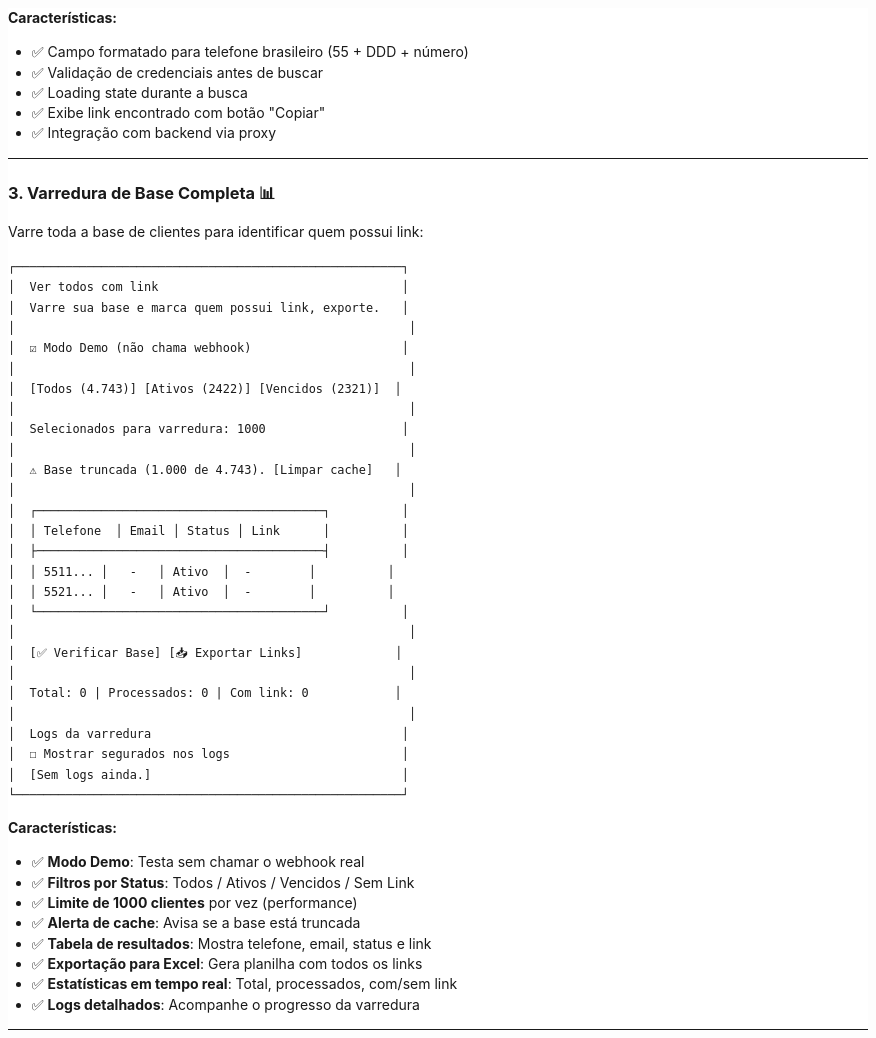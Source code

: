 **Características:**
- ✅ Campo formatado para telefone brasileiro (55 + DDD + número)
- ✅ Validação de credenciais antes de buscar
- ✅ Loading state durante a busca
- ✅ Exibe link encontrado com botão "Copiar"
- ✅ Integração com backend via proxy

---

### 3. **Varredura de Base Completa** 📊

Varre toda a base de clientes para identificar quem possui link:

```
┌──────────────────────────────────────────────────────┐
│  Ver todos com link                                  │
│  Varre sua base e marca quem possui link, exporte.   │
│                                                       │
│  ☑ Modo Demo (não chama webhook)                     │
│                                                       │
│  [Todos (4.743)] [Ativos (2422)] [Vencidos (2321)]  │
│                                                       │
│  Selecionados para varredura: 1000                   │
│                                                       │
│  ⚠ Base truncada (1.000 de 4.743). [Limpar cache]   │
│                                                       │
│  ┌────────────────────────────────────────┐          │
│  │ Telefone  │ Email │ Status │ Link      │          │
│  ├────────────────────────────────────────┤          │
│  │ 5511... │   -   │ Ativo  │  -        │          │
│  │ 5521... │   -   │ Ativo  │  -        │          │
│  └────────────────────────────────────────┘          │
│                                                       │
│  [✅ Verificar Base] [📥 Exportar Links]             │
│                                                       │
│  Total: 0 | Processados: 0 | Com link: 0            │
│                                                       │
│  Logs da varredura                                   │
│  ☐ Mostrar segurados nos logs                        │
│  [Sem logs ainda.]                                   │
└──────────────────────────────────────────────────────┘
```

**Características:**
- ✅ **Modo Demo**: Testa sem chamar o webhook real
- ✅ **Filtros por Status**: Todos / Ativos / Vencidos / Sem Link
- ✅ **Limite de 1000 clientes** por vez (performance)
- ✅ **Alerta de cache**: Avisa se a base está truncada
- ✅ **Tabela de resultados**: Mostra telefone, email, status e link
- ✅ **Exportação para Excel**: Gera planilha com todos os links
- ✅ **Estatísticas em tempo real**: Total, processados, com/sem link
- ✅ **Logs detalhados**: Acompanhe o progresso da varredura

---